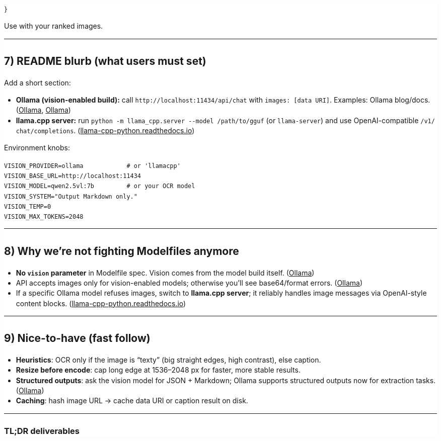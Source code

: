 ```ts
}
```

Use with your ranked images.

---

## 7) README blurb (what users must set)

Add a short section:

* **Ollama (vision-enabled build):** call `http://localhost:11434/api/chat` with `images: [data URI]`. Examples: Ollama blog/docs. ([Ollama][2], [Ollama][1])
* **llama.cpp server:** run `python -m llama_cpp.server --model /path/to/gguf` (or `llama-server`) and use OpenAI-compatible `/v1/chat/completions`. ([llama-cpp-python.readthedocs.io][5])

Environment knobs:

```
VISION_PROVIDER=ollama            # or 'llamacpp'
VISION_BASE_URL=http://localhost:11434
VISION_MODEL=qwen2.5vl:7b         # or your OCR model
VISION_SYSTEM="Output Markdown only."
VISION_TEMP=0
VISION_MAX_TOKENS=2048
```

---

## 8) Why we’re not fighting Modelfiles anymore

* **No `vision` parameter** in Modelfile spec. Vision comes from the model build itself. ([Ollama][3])
* API accepts images only for vision-enabled models; otherwise you’ll see base64/format errors. ([Ollama][1])
* If a specific Ollama model refuses images, switch to **llama.cpp server**; it reliably handles image messages via OpenAI-style content blocks. ([llama-cpp-python.readthedocs.io][5])

---

## 9) Nice-to-have (fast follow)

* **Heuristics**: OCR only if the image is “texty” (big straight edges, high contrast), else caption.
* **Resize before encode**: cap long edge at 1536–2048 px for faster, more stable results.
* **Structured outputs**: ask the vision model for JSON + Markdown; Ollama supports structured outputs now for extraction tasks. ([Ollama][6])
* **Caching**: hash image URL → cache data URI or caption result on disk.

---

### TL;DR deliverables


[1]: https://ollama.readthedocs.io/en/api/?utm_source=chatgpt.com "API Reference - Ollama English Documentation"
[2]: https://ollama.com/blog/vision-models?utm_source=chatgpt.com "Vision models · Ollama Blog"
[3]: https://ollama.readthedocs.io/en/modelfile/?utm_source=chatgpt.com "Modelfile Reference - Ollama English Documentation"
[4]: https://github.com/ollama/ollama?utm_source=chatgpt.com "ollama/ollama: Get up and running with OpenAI gpt-oss, ..."
[5]: https://llama-cpp-python.readthedocs.io/en/latest/server/?utm_source=chatgpt.com "OpenAI Compatible Web Server - llama-cpp-python"
[6]: https://ollama.com/blog/structured-outputs?utm_source=chatgpt.com "Structured outputs · Ollama Blog"